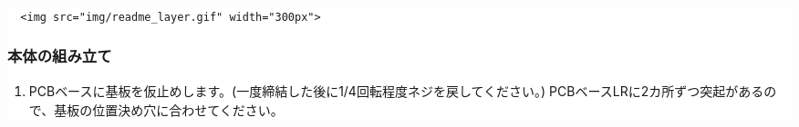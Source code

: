       <img src="img/readme_layer.gif" width="300px"> 

### 本体の組み立て
1. PCBベースに基板を仮止めします。(一度締結した後に1/4回転程度ネジを戻してください。)
   PCBベースLRに2カ所ずつ突起があるので、基板の位置決め穴に合わせてください。